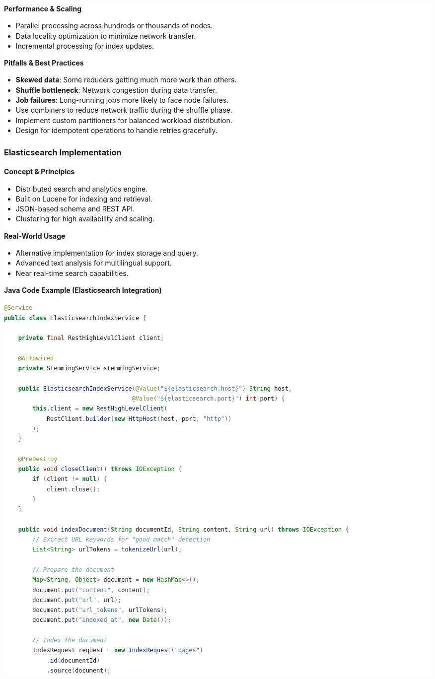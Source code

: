 **Performance & Scaling**
- Parallel processing across hundreds or thousands of nodes.
- Data locality optimization to minimize network transfer.
- Incremental processing for index updates.

**Pitfalls & Best Practices**
- **Skewed data**: Some reducers getting much more work than others.
- **Shuffle bottleneck**: Network congestion during data transfer.
- **Job failures**: Long-running jobs more likely to face node failures.
- Use combiners to reduce network traffic during the shuffle phase.
- Implement custom partitioners for balanced workload distribution.
- Design for idempotent operations to handle retries gracefully.

### Elasticsearch Implementation

**Concept & Principles**
- Distributed search and analytics engine.
- Built on Lucene for indexing and retrieval.
- JSON-based schema and REST API.
- Clustering for high availability and scaling.

**Real-World Usage**
- Alternative implementation for index storage and query.
- Advanced text analysis for multilingual support.
- Near real-time search capabilities.

**Java Code Example (Elasticsearch Integration)**

```java
@Service
public class ElasticsearchIndexService {

    private final RestHighLevelClient client;
    
    @Autowired
    private StemmingService stemmingService;
    
    public ElasticsearchIndexService(@Value("${elasticsearch.host}") String host,
                                    @Value("${elasticsearch.port}") int port) {
        this.client = new RestHighLevelClient(
            RestClient.builder(new HttpHost(host, port, "http"))
        );
    }
    
    @PreDestroy
    public void closeClient() throws IOException {
        if (client != null) {
            client.close();
        }
    }
    
    public void indexDocument(String documentId, String content, String url) throws IOException {
        // Extract URL keywords for "good match" detection
        List<String> urlTokens = tokenizeUrl(url);
        
        // Prepare the document
        Map<String, Object> document = new HashMap<>();
        document.put("content", content);
        document.put("url", url);
        document.put("url_tokens", urlTokens);
        document.put("indexed_at", new Date());
        
        // Index the document
        IndexRequest request = new IndexRequest("pages")
            .id(documentId)
            .source(document);
```